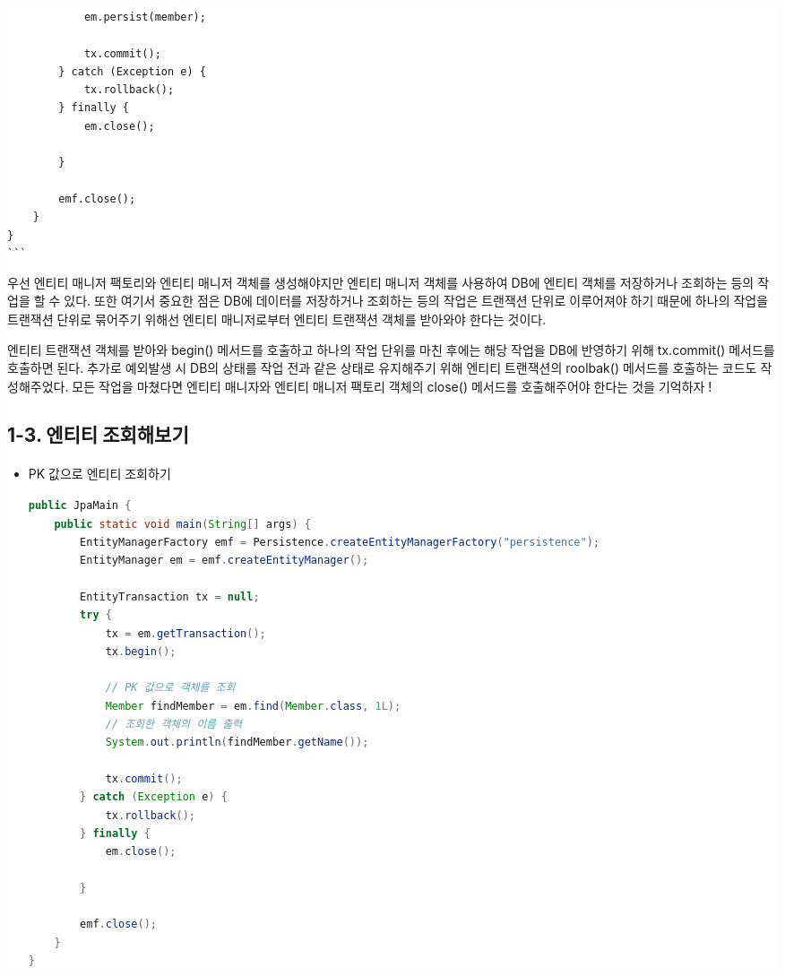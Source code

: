 	            em.persist(member);  
	  
	            tx.commit();  
	        } catch (Exception e) {  
	            tx.rollback();  
	        } finally {  
	            em.close();  
	  
	        }  
	  
	        emf.close();  
	    }
	}
	```

우선 엔티티 매니저 팩토리와 엔티티 매니저 객체를 생성해야지만 엔티티 매니저 객체를 사용하여 DB에 엔티티 객체를 저장하거나 조회하는 등의 작업을 할 수 있다. 또한 여기서 중요한 점은 DB에 데이터를 저장하거나 조회하는 등의 작업은 트랜잭션 단위로 이루어져야 하기 때문에  하나의 작업을 트랜잭션 단위로 묶어주기 위해선 엔티티 매니저로부터 엔티티 트랜잭션 객체를 받아와야 한다는 것이다.

엔티티 트랜잭션 객체를 받아와 begin() 메서드를 호출하고 하나의 작업 단위를 마친 후에는 해당 작업을 DB에 반영하기 위해 tx.commit() 메서드를 호출하면 된다. 추가로 예외발생 시 DB의 상태를 작업 전과 같은 상태로 유지해주기 위해 엔티티 트랜잭션의 roolbak() 메서드를 호출하는 코드도 작성해주었다. 모든 작업을 마쳤다면 엔티티 매니자와 엔티티 매니저 팩토리 객체의 close() 메서드를 호출해주어야 한다는 것을 기억하자 !


## 1-3. 엔티티 조회해보기

- PK 값으로 엔티티 조회하기
	```java
	public JpaMain {
	    public static void main(String[] args) {  
	        EntityManagerFactory emf = Persistence.createEntityManagerFactory("persistence");  
	        EntityManager em = emf.createEntityManager(); 
	  
	        EntityTransaction tx = null;  
	        try {  
	            tx = em.getTransaction();  
	            tx.begin();  
	            
				// PK 값으로 객체를 조회
	            Member findMember = em.find(Member.class, 1L);
	            // 조회한 객체의 이름 출력
				System.out.println(findMember.getName());
	  
	            tx.commit();  
	        } catch (Exception e) {  
	            tx.rollback();  
	        } finally {  
	            em.close();  
	  
	        }  
	  
	        emf.close();  
	    }
	}
	```
